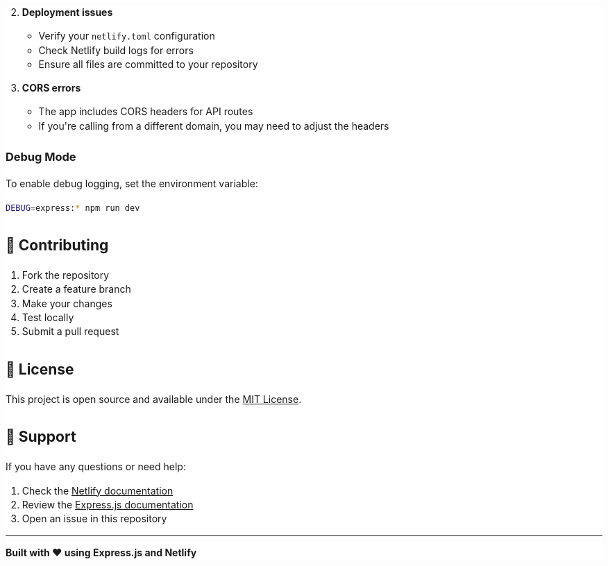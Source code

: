 2. **Deployment issues**
   - Verify your `netlify.toml` configuration
   - Check Netlify build logs for errors
   - Ensure all files are committed to your repository

3. **CORS errors**
   - The app includes CORS headers for API routes
   - If you're calling from a different domain, you may need to adjust the headers

### Debug Mode

To enable debug logging, set the environment variable:
```bash
DEBUG=express:* npm run dev
```

## 📝 Contributing

1. Fork the repository
2. Create a feature branch
3. Make your changes
4. Test locally
5. Submit a pull request

## 📄 License

This project is open source and available under the [MIT License](LICENSE).

## 🤝 Support

If you have any questions or need help:

1. Check the [Netlify documentation](https://docs.netlify.com/)
2. Review the [Express.js documentation](https://expressjs.com/)
3. Open an issue in this repository

---

**Built with ❤️ using Express.js and Netlify** 
